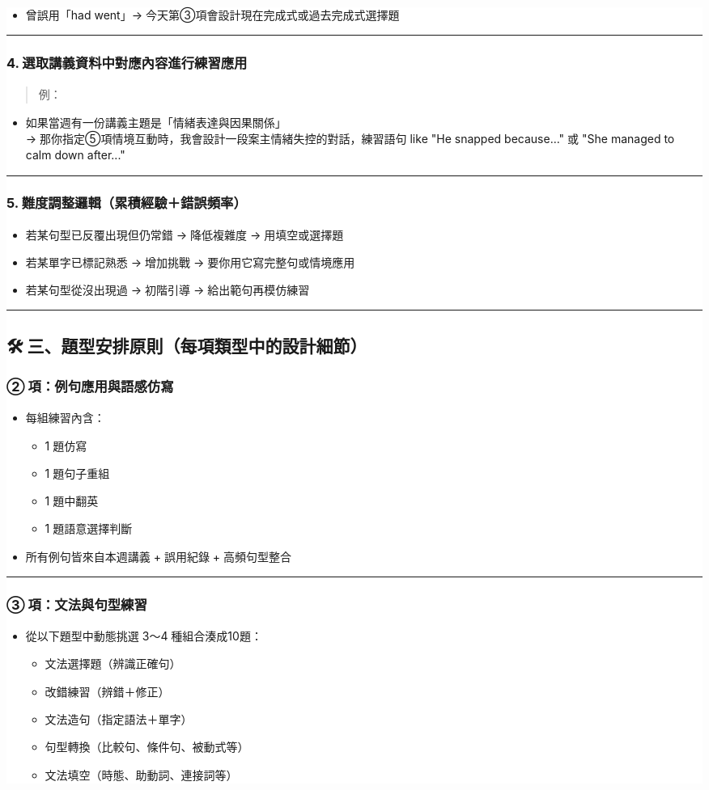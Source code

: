- 曾誤用「had went」→ 今天第③項會設計現在完成式或過去完成式選擇題
    

---

### 4. **選取講義資料中對應內容進行練習應用**

> 例：

- 如果當週有一份講義主題是「情緒表達與因果關係」  
    → 那你指定⑤項情境互動時，我會設計一段案主情緒失控的對話，練習語句 like "He snapped because..." 或 "She managed to calm down after..."
    

---

### 5. **難度調整邏輯（累積經驗＋錯誤頻率）**

- 若某句型已反覆出現但仍常錯 → 降低複雜度 → 用填空或選擇題
    
- 若某單字已標記熟悉 → 增加挑戰 → 要你用它寫完整句或情境應用
    
- 若某句型從沒出現過 → 初階引導 → 給出範句再模仿練習
    

---

## 🛠️ 三、題型安排原則（每項類型中的設計細節）

### ② 項：例句應用與語感仿寫

- 每組練習內含：
    
    - 1 題仿寫
        
    - 1 題句子重組
        
    - 1 題中翻英
        
    - 1 題語意選擇判斷
        
- 所有例句皆來自本週講義 + 誤用紀錄 + 高頻句型整合
    

---

### ③ 項：文法與句型練習

- 從以下題型中動態挑選 3～4 種組合湊成10題：
    
    - 文法選擇題（辨識正確句）
        
    - 改錯練習（辨錯＋修正）
        
    - 文法造句（指定語法＋單字）
        
    - 句型轉換（比較句、條件句、被動式等）
        
    - 文法填空（時態、助動詞、連接詞等）
        